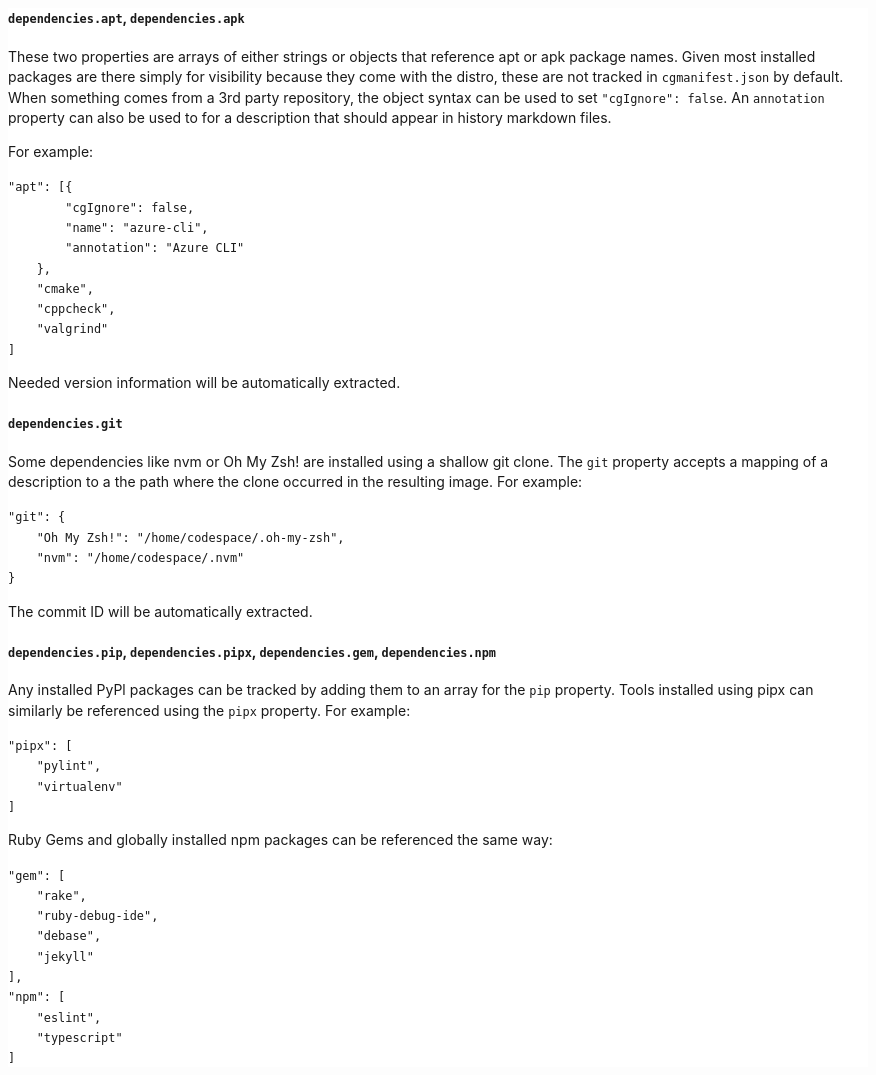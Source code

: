 #### `dependencies.apt`, `dependencies.apk`

These two properties are arrays of either strings or objects that reference apt or apk package names. Given most installed packages are there simply for visibility because they come with the distro, these are not tracked in `cgmanifest.json` by default. When something comes from a 3rd party repository, the object syntax can be used to set `"cgIgnore": false`. An `annotation` property can also be used to for a description that should appear in history markdown files.

For example:

```jsonc
"apt": [{
        "cgIgnore": false,
        "name": "azure-cli",
        "annotation": "Azure CLI"
    },
    "cmake",
    "cppcheck",
    "valgrind"
]
```

Needed version information will be automatically extracted.

#### `dependencies.git`
Some dependencies like nvm or Oh My Zsh! are installed using a shallow git clone. The `git` property accepts a mapping of a description to a the path where the clone occurred in the resulting image. For example:

```jsonc
"git": {
    "Oh My Zsh!": "/home/codespace/.oh-my-zsh",
    "nvm": "/home/codespace/.nvm"
}
```

The commit ID will be automatically extracted.

#### `dependencies.pip`, `dependencies.pipx`, `dependencies.gem`, `dependencies.npm`
Any installed PyPl packages can be tracked by adding them to an array for the `pip` property. Tools installed using pipx can similarly be referenced using the `pipx` property.  For example:

```jsonc
"pipx": [
    "pylint",
    "virtualenv"
]
```

Ruby Gems and globally installed npm packages can be referenced the same way:

```jsonc
"gem": [
    "rake",
    "ruby-debug-ide",
    "debase",
    "jekyll"
],
"npm": [
    "eslint",
    "typescript"
]
```
